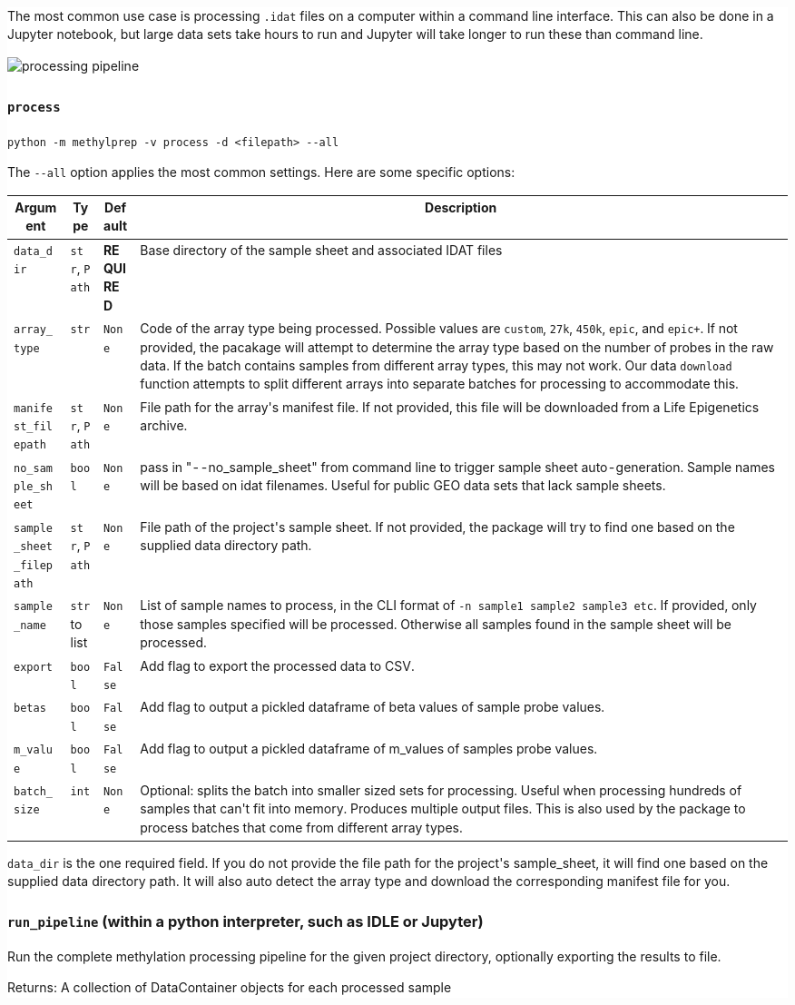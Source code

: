 The most common use case is processing `.idat` files on a computer within a command line interface. This can also be done in a Jupyter notebook, but large data sets take hours to run and Jupyter will take longer to run these than command line.

![processing pipeline](https://github.com/LifeEGX/methylprep/blob/master/docs/methylprep-processing-pipeline.png?raw=true)

### `process`

```shell
python -m methylprep -v process -d <filepath> --all
```
The `--all` option applies the most common settings. Here are some specific options:

Argument | Type | Default | Description
--- | --- | --- | ---
`data_dir` | `str`, `Path` | **REQUIRED** | Base directory of the sample sheet and associated IDAT files
`array_type` | `str` | `None` | Code of the array type being processed. Possible values are `custom`, `27k`, `450k`, `epic`, and `epic+`. If not provided, the pacakage will attempt to determine the array type based on the number of probes in the raw data. If the batch contains samples from different array types, this may not work. Our data `download` function attempts to split different arrays into separate batches for processing to accommodate this.
`manifest_filepath` | `str`, `Path` | `None` | File path for the array's manifest file. If not provided, this file will be downloaded from a Life Epigenetics archive.
`no_sample_sheet` | `bool` | `None` | pass in "--no_sample_sheet" from command line to trigger sample sheet auto-generation. Sample names will be based on idat filenames. Useful for public GEO data sets that lack sample sheets.
`sample_sheet_filepath` | `str`, `Path` | `None` | File path of the project's sample sheet. If not provided, the package will try to find one based on the supplied data directory path.
`sample_name` | `str` to list | `None` | List of sample names to process, in the CLI format of `-n sample1 sample2 sample3 etc`. If provided, only those samples specified will be processed. Otherwise all samples found in the sample sheet will be processed.
`export` | `bool` | `False` | Add flag to export the processed data to CSV.
`betas` | `bool` | `False` | Add flag to output a pickled dataframe of beta values of sample probe values.
`m_value` | `bool` | `False` | Add flag to output a pickled dataframe of m_values of samples probe values.
`batch_size` | `int` | `None` | Optional: splits the batch into smaller sized sets for processing. Useful when processing hundreds of samples that can't fit into memory. Produces multiple output files. This is also used by the package to process batches that come from different array types.

`data_dir` is the one required field. If you do not provide the file path for the project's sample_sheet, it will find one based on the supplied data directory path. It will also auto detect the array type and download the corresponding manifest file for you.


### `run_pipeline` (within a python interpreter, such as IDLE or Jupyter)

Run the complete methylation processing pipeline for the given project directory, optionally exporting the results to file.

Returns: A collection of DataContainer objects for each processed sample
